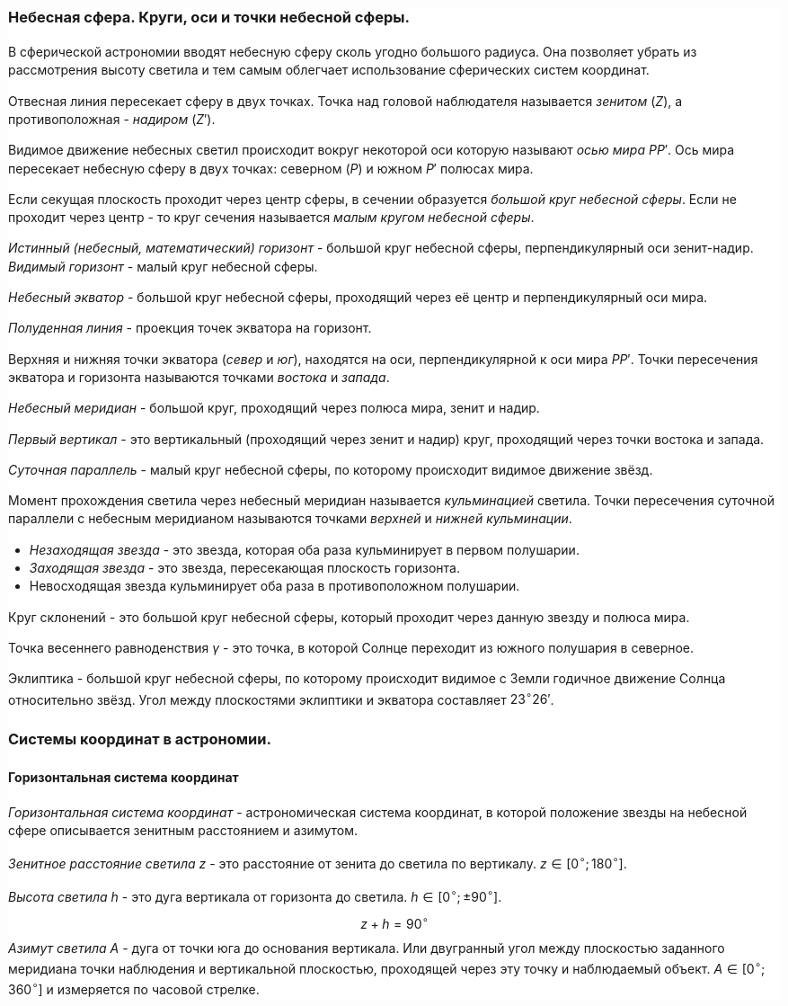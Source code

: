 ### Небесная сфера. Круги, оси и точки небесной сферы.

В сферической астрономии вводят небесную сферу сколь угодно большого радиуса. Она позволяет убрать из рассмотрения высоту светила и тем самым облегчает использование сферических систем координат.

Отвесная линия пересекает сферу в двух точках. Точка над головой наблюдателя называется *зенитом* ($Z$), а противоположная - *надиром* ($Z'$).

Видимое движение небесных светил происходит вокруг некоторой оси которую называют *осью мира* $PP'$. Ось мира пересекает небесную сферу в двух точках: северном ($P$) и южном  $P'$ полюсах мира.

Если секущая плоскость проходит через центр сферы, в сечении образуется *большой круг небесной сферы*. Если не проходит через центр - то круг сечения называется *малым кругом небесной сферы*.

*Истинный (небесный, математический) горизонт* - большой круг небесной сферы, перпендикулярный оси зенит-надир. *Видимый горизонт* - малый круг небесной сферы.

*Небесный экватор* - большой круг небесной сферы, проходящий через её центр и перпендикулярный оси мира.

*Полуденная линия* - проекция точек экватора на горизонт.

Верхняя и нижняя точки экватора (*север* и *юг*), находятся на оси, перпендикулярной к оси мира $PP'$. Точки пересечения экватора и горизонта называются точками *востока* и *запада*.

*Небесный меридиан* - большой круг, проходящий через полюса мира, зенит и надир.

*Первый вертикал* - это вертикальный (проходящий через зенит и надир) круг, проходящий через точки востока и запада.

*Суточная параллель* - малый круг небесной сферы, по которому происходит видимое движение звёзд.

Момент прохождения светила через небесный меридиан называется *кульминацией* светила. Точки пересечения суточной параллели с небесным меридианом называются точками *верхней* и *нижней кульминации*.
- *Незаходящая звезда* - это звезда, которая оба раза кульминирует в первом полушарии.
- *Заходящая звезда* - это звезда, пересекающая плоскость горизонта.
- Невосходящая звезда кульминирует оба раза в противоположном полушарии.

Круг склонений - это большой круг небесной сферы, который проходит через данную звезду и полюса мира.

Точка весеннего равноденствия $\gamma$ - это точка, в которой Солнце переходит из южного полушария в северное.

Эклиптика - большой круг небесной сферы, по которому происходит видимое с Земли годичное движение Солнца относительно звёзд. Угол между плоскостями эклиптики и экватора составляет $23^\circ26'$.

### Системы координат в астрономии.

#### Горизонтальная система координат

*Горизонтальная система координат* - астрономическая система координат, в которой положение звезды на небесной сфере описывается зенитным расстоянием и азимутом.

*Зенитное расстояние светила* $z$ - это расстояние от зенита до светила по вертикалу. $z\in[0^\circ;180^{\circ}]$.

*Высота светила* $h$ - это дуга вертикала от горизонта до светила. $h\in[0^\circ;\pm90^\circ]$.
$$z+h=90^\circ$$
*Азимут светила* $A$ - дуга от точки юга до основания вертикала. Или двугранный угол между плоскостью заданного меридиана точки наблюдения и вертикальной плоскостью, проходящей через эту точку и наблюдаемый объект. $A\in[0^\circ;360^\circ]$ и измеряется по часовой стрелке.
